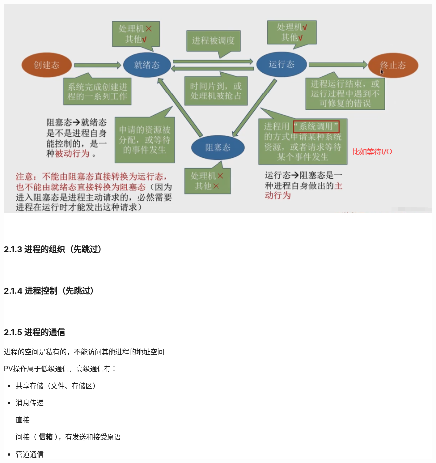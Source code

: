 ![第二章_进程5种状态的切换](assets/操作系统笔记/第二章_进程5种状态的切换.png)



<br>



### 2.1.3  进程的组织（先跳过）



<br>



### 2.1.4  进程控制（先跳过）



<br>



### 2.1.5  进程的通信

进程的空间是私有的，不能访问其他进程的地址空间

PV操作属于低级通信，高级通信有：

- 共享存储（文件、存储区）

- 消息传递

    直接

    间接（ **信箱** ），有发送和接受原语

- 管道通信
